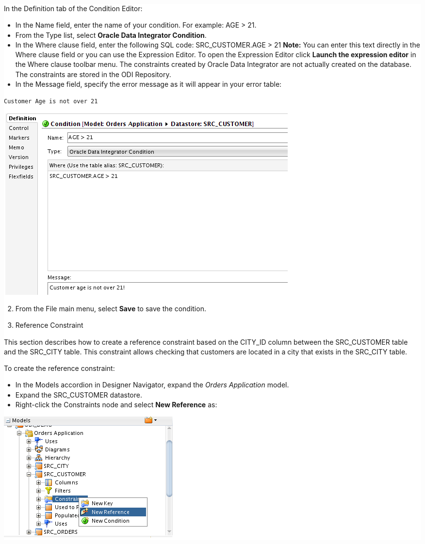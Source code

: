 In the Definition tab of the Condition Editor:
  * In the Name field, enter the name of your condition. For example: AGE \> 21.
  * From the Type list, select **Oracle Data Integrator Condition**.
  * In the Where clause field, enter the following SQL code: SRC\_CUSTOMER.AGE \> 21
  **Note:** You can enter this text directly in the Where clause field or you can use the Expression Editor. To open the Expression Editor click **Launch the expression editor** in the Where clause toolbar menu. The constraints created by Oracle Data Integrator are not actually created on the database. The constraints are stored in the ODI Repository.
  * In the Message field, specify the error message as it will appear in your error table:

  ````
  Customer Age is not over 21
  ````

  ![](./images/condition_editor.png)

2.  From the File main menu, select **Save** to save the condition.

3. Reference Constraint

This section describes how to create a reference constraint based on the CITY\_ID column between the SRC\_CUSTOMER table and the SRC\_CITY table.
This constraint allows checking that customers are located in a city that exists in the SRC\_CITY table.

To create the reference constraint:

  * In the Models accordion in Designer Navigator, expand the *Orders Application* model.
  * Expand the SRC\_CUSTOMER datastore.
  * Right-click the Constraints node and select **New Reference** as:

  ![](./images/insert_new_reference.png)
